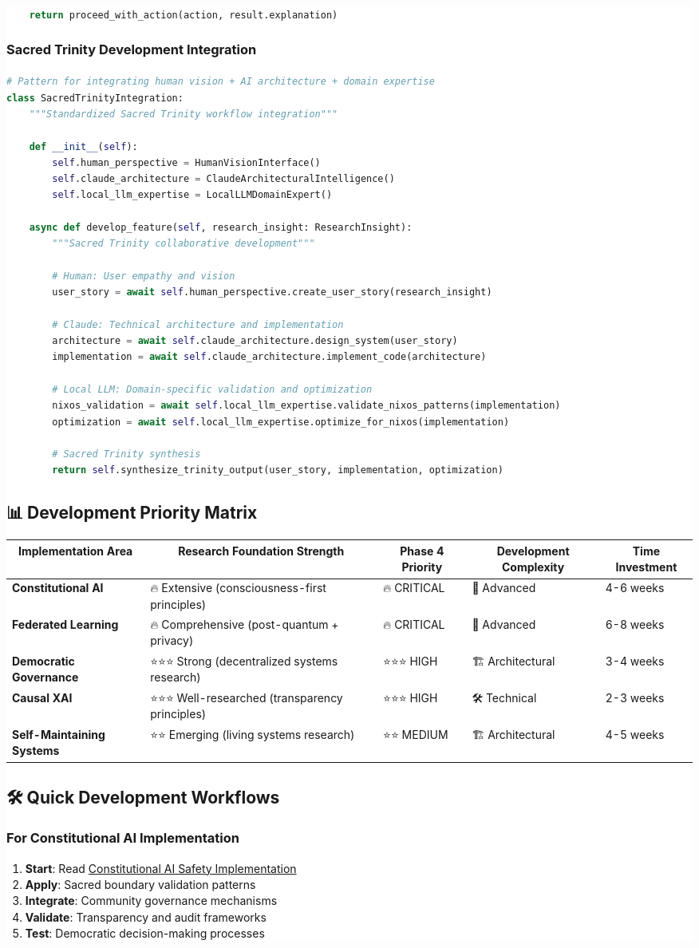 ```python
    return proceed_with_action(action, result.explanation)
```

### Sacred Trinity Development Integration

```python
# Pattern for integrating human vision + AI architecture + domain expertise
class SacredTrinityIntegration:
    """Standardized Sacred Trinity workflow integration"""
    
    def __init__(self):
        self.human_perspective = HumanVisionInterface()
        self.claude_architecture = ClaudeArchitecturalIntelligence()  
        self.local_llm_expertise = LocalLLMDomainExpert()
        
    async def develop_feature(self, research_insight: ResearchInsight):
        """Sacred Trinity collaborative development"""
        
        # Human: User empathy and vision
        user_story = await self.human_perspective.create_user_story(research_insight)
        
        # Claude: Technical architecture and implementation
        architecture = await self.claude_architecture.design_system(user_story)
        implementation = await self.claude_architecture.implement_code(architecture)
        
        # Local LLM: Domain-specific validation and optimization
        nixos_validation = await self.local_llm_expertise.validate_nixos_patterns(implementation)
        optimization = await self.local_llm_expertise.optimize_for_nixos(implementation)
        
        # Sacred Trinity synthesis
        return self.synthesize_trinity_output(user_story, implementation, optimization)
```

## 📊 Development Priority Matrix

| Implementation Area | Research Foundation Strength | Phase 4 Priority | Development Complexity | Time Investment |
|-------------------|----------------------------|------------------|----------------------|-----------------|
| **Constitutional AI** | 🔥 Extensive (consciousness-first principles) | 🔥 CRITICAL | 🔬 Advanced | 4-6 weeks |
| **Federated Learning** | 🔥 Comprehensive (post-quantum + privacy) | 🔥 CRITICAL | 🔬 Advanced | 6-8 weeks |
| **Democratic Governance** | ⭐⭐⭐ Strong (decentralized systems research) | ⭐⭐⭐ HIGH | 🏗️ Architectural | 3-4 weeks |
| **Causal XAI** | ⭐⭐⭐ Well-researched (transparency principles) | ⭐⭐⭐ HIGH | 🛠️ Technical | 2-3 weeks |
| **Self-Maintaining Systems** | ⭐⭐ Emerging (living systems research) | ⭐⭐ MEDIUM | 🏗️ Architectural | 4-5 weeks |

## 🛠️ Quick Development Workflows

### For Constitutional AI Implementation
1. **Start**: Read [Constitutional AI Safety Implementation](./CONSTITUTIONAL_AI_SAFETY_IMPLEMENTATION.md)
2. **Apply**: Sacred boundary validation patterns
3. **Integrate**: Community governance mechanisms
4. **Validate**: Transparency and audit frameworks
5. **Test**: Democratic decision-making processes
